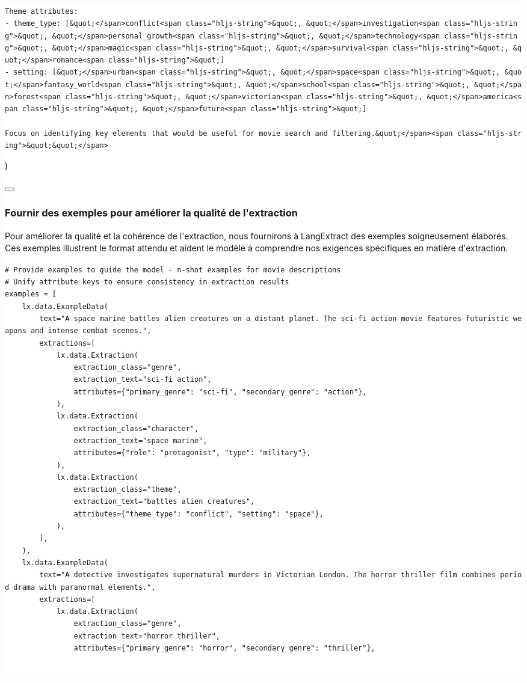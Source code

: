     Theme attributes:
    - theme_type: [&quot;</span>conflict<span class="hljs-string">&quot;, &quot;</span>investigation<span class="hljs-string">&quot;, &quot;</span>personal_growth<span class="hljs-string">&quot;, &quot;</span>technology<span class="hljs-string">&quot;, &quot;</span>magic<span class="hljs-string">&quot;, &quot;</span>survival<span class="hljs-string">&quot;, &quot;</span>romance<span class="hljs-string">&quot;]
    - setting: [&quot;</span>urban<span class="hljs-string">&quot;, &quot;</span>space<span class="hljs-string">&quot;, &quot;</span>fantasy_world<span class="hljs-string">&quot;, &quot;</span>school<span class="hljs-string">&quot;, &quot;</span>forest<span class="hljs-string">&quot;, &quot;</span>victorian<span class="hljs-string">&quot;, &quot;</span>america<span class="hljs-string">&quot;, &quot;</span>future<span class="hljs-string">&quot;]
    
    Focus on identifying key elements that would be useful for movie search and filtering.&quot;</span><span class="hljs-string">&quot;&quot;</span>
)

<button class="copy-code-btn"></button></code></pre>
<h3 id="Providing-Examples-to-Improve-Extraction-Quality" class="common-anchor-header"><strong>Fournir des exemples pour améliorer la qualité de l'extraction</strong></h3><p>Pour améliorer la qualité et la cohérence de l'extraction, nous fournirons à LangExtract des exemples soigneusement élaborés. Ces exemples illustrent le format attendu et aident le modèle à comprendre nos exigences spécifiques en matière d'extraction.</p>
<pre><code translate="no"><span class="hljs-comment"># Provide examples to guide the model - n-shot examples for movie descriptions</span>
<span class="hljs-comment"># Unify attribute keys to ensure consistency in extraction results</span>
examples = [
    lx.data.ExampleData(
        text=<span class="hljs-string">&quot;A space marine battles alien creatures on a distant planet. The sci-fi action movie features futuristic weapons and intense combat scenes.&quot;</span>,
        extractions=[
            lx.data.Extraction(
                extraction_class=<span class="hljs-string">&quot;genre&quot;</span>,
                extraction_text=<span class="hljs-string">&quot;sci-fi action&quot;</span>,
                attributes={<span class="hljs-string">&quot;primary_genre&quot;</span>: <span class="hljs-string">&quot;sci-fi&quot;</span>, <span class="hljs-string">&quot;secondary_genre&quot;</span>: <span class="hljs-string">&quot;action&quot;</span>},
            ),
            lx.data.Extraction(
                extraction_class=<span class="hljs-string">&quot;character&quot;</span>,
                extraction_text=<span class="hljs-string">&quot;space marine&quot;</span>,
                attributes={<span class="hljs-string">&quot;role&quot;</span>: <span class="hljs-string">&quot;protagonist&quot;</span>, <span class="hljs-string">&quot;type&quot;</span>: <span class="hljs-string">&quot;military&quot;</span>},
            ),
            lx.data.Extraction(
                extraction_class=<span class="hljs-string">&quot;theme&quot;</span>,
                extraction_text=<span class="hljs-string">&quot;battles alien creatures&quot;</span>,
                attributes={<span class="hljs-string">&quot;theme_type&quot;</span>: <span class="hljs-string">&quot;conflict&quot;</span>, <span class="hljs-string">&quot;setting&quot;</span>: <span class="hljs-string">&quot;space&quot;</span>},
            ),
        ],
    ),
    lx.data.ExampleData(
        text=<span class="hljs-string">&quot;A detective investigates supernatural murders in Victorian London. The horror thriller film combines period drama with paranormal elements.&quot;</span>,
        extractions=[
            lx.data.Extraction(
                extraction_class=<span class="hljs-string">&quot;genre&quot;</span>,
                extraction_text=<span class="hljs-string">&quot;horror thriller&quot;</span>,
                attributes={<span class="hljs-string">&quot;primary_genre&quot;</span>: <span class="hljs-string">&quot;horror&quot;</span>, <span class="hljs-string">&quot;secondary_genre&quot;</span>: <span class="hljs-string">&quot;thriller&quot;</span>},